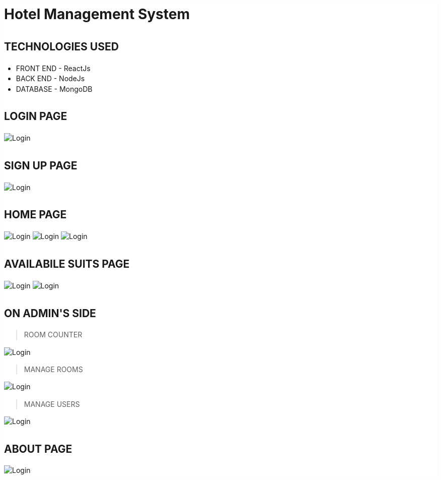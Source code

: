 # Hotel Management System

## TECHNOLOGIES USED
- FRONT END - ReactJs <br />
- BACK END - NodeJs <br />
- DATABASE - MongoDB <br />

## LOGIN PAGE
<img width="100%" alt="Login" src="./client/public/SS/SS1.png"/> 

## SIGN UP PAGE
<img width="100%" alt="Login" src="./client/public/SS/SS2.png"/> 

## HOME PAGE
<img width="100%" alt="Login" src="./client/public/SS/SS3.png"/> 
<img width="100%" alt="Login" src="./client/public/SS/SS4.png"/> 
<img width="100%" alt="Login" src="./client/public/SS/SS5.png"/> 


## AVAILABILE SUITS PAGE
<img width="100%" alt="Login" src="./client/public/SS/SS6.png"/> 
<img width="100%" alt="Login" src="./client/public/SS/SS7.png"/> 

## ON ADMIN'S SIDE

> ROOM COUNTER
<img width="100%" alt="Login" src="./client/public/SS/SS8.png"/> 

> MANAGE ROOMS
<img width="100%" alt="Login" src="./client/public/SS/SS9.png"/> 

> MANAGE USERS
<img width="100%" alt="Login" src="./client/public/SS/SS10.png"/> 

## ABOUT PAGE
<img width="100%" alt="Login" src="./client/public/SS/SS11.png"/> 


